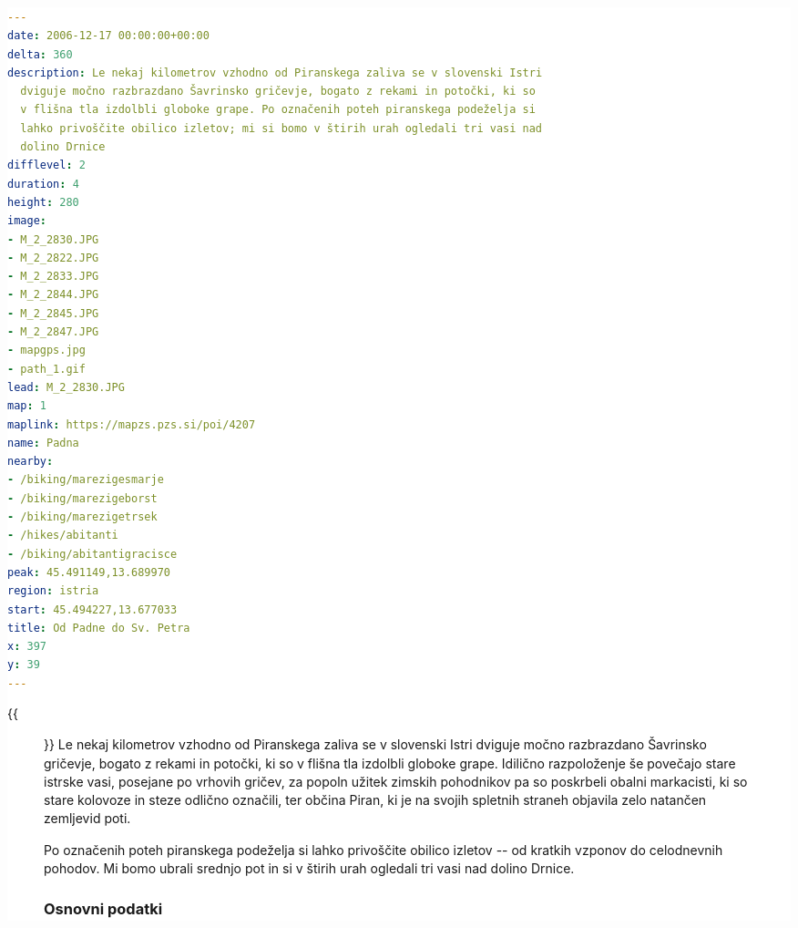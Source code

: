```yaml
---
date: 2006-12-17 00:00:00+00:00
delta: 360
description: Le nekaj kilometrov vzhodno od Piranskega zaliva se v slovenski Istri
  dviguje močno razbrazdano Šavrinsko gričevje, bogato z rekami in potočki, ki so
  v flišna tla izdolbli globoke grape. Po označenih poteh piranskega podeželja si
  lahko privoščite obilico izletov; mi si bomo v štirih urah ogledali tri vasi nad
  dolino Drnice
difflevel: 2
duration: 4
height: 280
image:
- M_2_2830.JPG
- M_2_2822.JPG
- M_2_2833.JPG
- M_2_2844.JPG
- M_2_2845.JPG
- M_2_2847.JPG
- mapgps.jpg
- path_1.gif
lead: M_2_2830.JPG
map: 1
maplink: https://mapzs.pzs.si/poi/4207
name: Padna
nearby:
- /biking/marezigesmarje
- /biking/marezigeborst
- /biking/marezigetrsek
- /hikes/abitanti
- /biking/abitantigracisce
peak: 45.491149,13.689970
region: istria
start: 45.494227,13.677033
title: Od Padne do Sv. Petra
x: 397
y: 39
---
```

{{<figure src="M_2_2830.JPG">}} Le nekaj kilometrov vzhodno od Piranskega zaliva se v slovenski Istri dviguje močno razbrazdano Šavrinsko gričevje, bogato z rekami in potočki, ki so v flišna tla izdolbli globoke grape. Idilično razpoloženje še povečajo stare istrske vasi, posejane po vrhovih gričev, za popoln užitek zimskih pohodnikov pa so poskrbeli obalni markacisti, ki so stare kolovoze in steze odlično označili, ter občina Piran, ki je na svojih spletnih straneh objavila zelo natančen zemljevid poti.

Po označenih poteh piranskega podeželja si lahko privoščite obilico izletov -- od kratkih vzponov do celodnevnih pohodov. Mi bomo ubrali srednjo pot in si v štirih urah ogledali tri vasi nad dolino Drnice.

### Osnovni podatki
